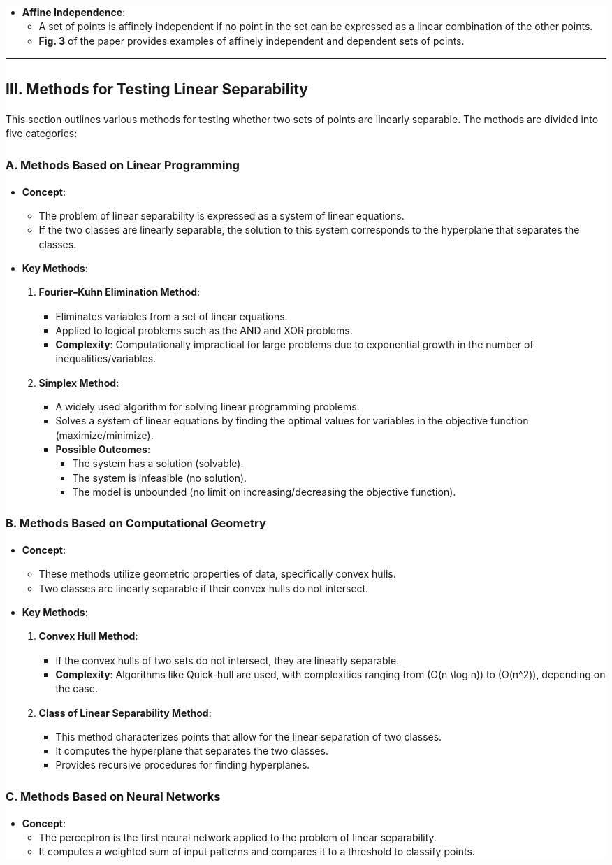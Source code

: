 - **Affine Independence**:
  - A set of points is affinely independent if no point in the set can be expressed as a linear combination of the other points.
  - **Fig. 3** of the paper provides examples of affinely independent and dependent sets of points.

---

## III. Methods for Testing Linear Separability

This section outlines various methods for testing whether two sets of points are linearly separable. The methods are divided into five categories:

### A. Methods Based on Linear Programming
- **Concept**: 
  - The problem of linear separability is expressed as a system of linear equations.
  - If the two classes are linearly separable, the solution to this system corresponds to the hyperplane that separates the classes.
  
- **Key Methods**:
  1. **Fourier–Kuhn Elimination Method**:
     - Eliminates variables from a set of linear equations.
     - Applied to logical problems such as the AND and XOR problems.
     - **Complexity**: Computationally impractical for large problems due to exponential growth in the number of inequalities/variables.
  
  2. **Simplex Method**:
     - A widely used algorithm for solving linear programming problems.
     - Solves a system of linear equations by finding the optimal values for variables in the objective function (maximize/minimize).
     - **Possible Outcomes**:
       - The system has a solution (solvable).
       - The system is infeasible (no solution).
       - The model is unbounded (no limit on increasing/decreasing the objective function).

### B. Methods Based on Computational Geometry
- **Concept**:
  - These methods utilize geometric properties of data, specifically convex hulls.
  - Two classes are linearly separable if their convex hulls do not intersect.
  
- **Key Methods**:
  1. **Convex Hull Method**:
     - If the convex hulls of two sets do not intersect, they are linearly separable.
     - **Complexity**: Algorithms like Quick-hull are used, with complexities ranging from \(O(n \\log n)\) to \(O(n^2)\), depending on the case.
  
  2. **Class of Linear Separability Method**:
     - This method characterizes points that allow for the linear separation of two classes.
     - It computes the hyperplane that separates the two classes.
     - Provides recursive procedures for finding hyperplanes.

### C. Methods Based on Neural Networks
- **Concept**:
  - The perceptron is the first neural network applied to the problem of linear separability.
  - It computes a weighted sum of input patterns and compares it to a threshold to classify points.
  